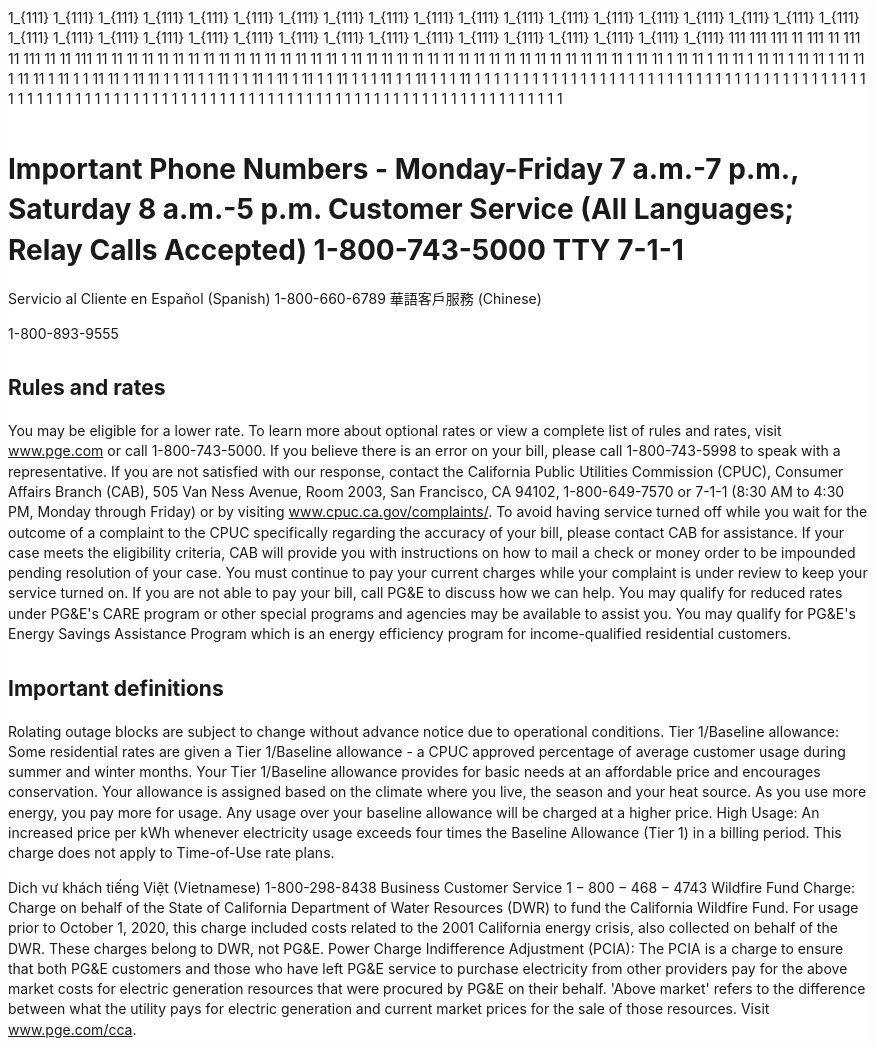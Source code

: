 1_{111} 1_{111} 1_{111} 1_{111} 1_{111} 1_{111} 1_{111} 1_{111} 1_{111} 1_{111} 1_{111} 1_{111} 1_{111} 1_{111} 1_{111} 1_{111} 1_{111} 1_{111} 1_{111} 1_{111} 1_{111} 1_{111} 1_{111} 1_{111} 1_{111} 1_{111} 1_{111} 1_{111} 1_{111} 1_{111} 1_{111} 1_{111} 1_{111} 1_{111} 1_{111} 111 111 111 11 111 11 111 11 111 11 11 111 11 11 11 11 11 11 11 11 11 11 11 11 11 11 11 11 1 11 11 11 11 11 11 11 11 11 11 11 11 11 11 11 11 11 11 1 11 11 1 11 11 1 11 11 1 11 11 1 11 11 1 11 11 1 11 11 1 11 1 1 11 11 1 11 11 1 1 11 1 1 11 1 1 11 1 11 1 11 1 1 11 1 1 1 11 1 1 11 1 1 1 11 1 1 1 1 1 1 1 1 1 1 1 1 1 1 1 1 1 1 1 1 1 1 1 1 1 1 1 1 1 1 1 1 1 1 1 1 1 1 1 1 1 1 1 1 1 1 1 1 1 1 1 1 1 1 1 1 1 1 1 1 1 1 1 1 1 1 1 1 1 1 1 1 1 1 1 1 1 1 1 1 1 1 1 1 1 1 1 1 1 1 1 1 1 1 1 1 1 1 1 

# Important Phone Numbers - Monday-Friday 7 a.m.-7 p.m., Saturday 8 a.m.-5 p.m. Customer Service (All Languages; Relay Calls Accepted) 1-800-743-5000 TTY 7-1-1 

Servicio al Cliente en Español (Spanish) 1-800-660-6789
華語客戶服務 (Chinese)

1-800-893-9555

## Rules and rates

You may be eligible for a lower rate. To learn more about optional rates or view a complete list of rules and rates, visit www.pge.com or call 1-800-743-5000.
If you believe there is an error on your bill, please call 1-800-743-5998 to speak with a representative. If you are not satisfied with our response, contact the California Public Utilities Commission (CPUC), Consumer Affairs Branch (CAB), 505 Van Ness Avenue, Room 2003, San Francisco, CA 94102, 1-800-649-7570 or 7-1-1 (8:30 AM to 4:30 PM, Monday through Friday) or by visiting www.cpuc.ca.gov/complaints/.
To avoid having service turned off while you wait for the outcome of a complaint to the CPUC specifically regarding the accuracy of your bill, please contact CAB for assistance. If your case meets the eligibility criteria, CAB will provide you with instructions on how to mail a check or money order to be impounded pending resolution of your case. You must continue to pay your current charges while your complaint is under review to keep your service turned on.
If you are not able to pay your bill, call PG\&E to discuss how we can help. You may qualify for reduced rates under PG\&E's CARE program or other special programs and agencies may be available to assist you. You may qualify for PG\&E's Energy Savings Assistance Program which is an energy efficiency program for income-qualified residential customers.

## Important definitions

Rolating outage blocks are subject to change without advance notice due to operational conditions.
Tier 1/Baseline allowance: Some residential rates are given a Tier 1/Baseline allowance - a CPUC approved percentage of average customer usage during summer and winter months. Your Tier 1/Baseline allowance provides for basic needs at an affordable price and encourages conservation. Your allowance is assigned based on the climate where you live, the season and your heat source. As you use more energy, you pay more for usage. Any usage over your baseline allowance will be charged at a higher price.
High Usage: An increased price per kWh whenever electricity usage exceeds four times the Baseline Allowance (Tier 1) in a billing period. This charge does not apply to Time-of-Use rate plans.

Dich vư khách tiếng Việt (Vietnamese) 1-800-298-8438
Business Customer Service
$1-800-468-4743$
Wildfire Fund Charge: Charge on behalf of the State of California Department of Water Resources (DWR) to fund the California Wildfire Fund. For usage prior to October 1, 2020, this charge included costs related to the 2001 California energy crisis, also collected on behalf of the DWR. These charges belong to DWR, not PG\&E.
Power Charge Indifference Adjustment (PCIA): The PCIA is a charge to ensure that both PG\&E customers and those who have left PG\&E service to purchase electricity from other providers pay for the above market costs for electric generation resources that were procured by PG\&E on their behalf. 'Above market' refers to the difference between what the utility pays for electric generation and current market prices for the sale of those resources. Visit www.pge.com/cca.
